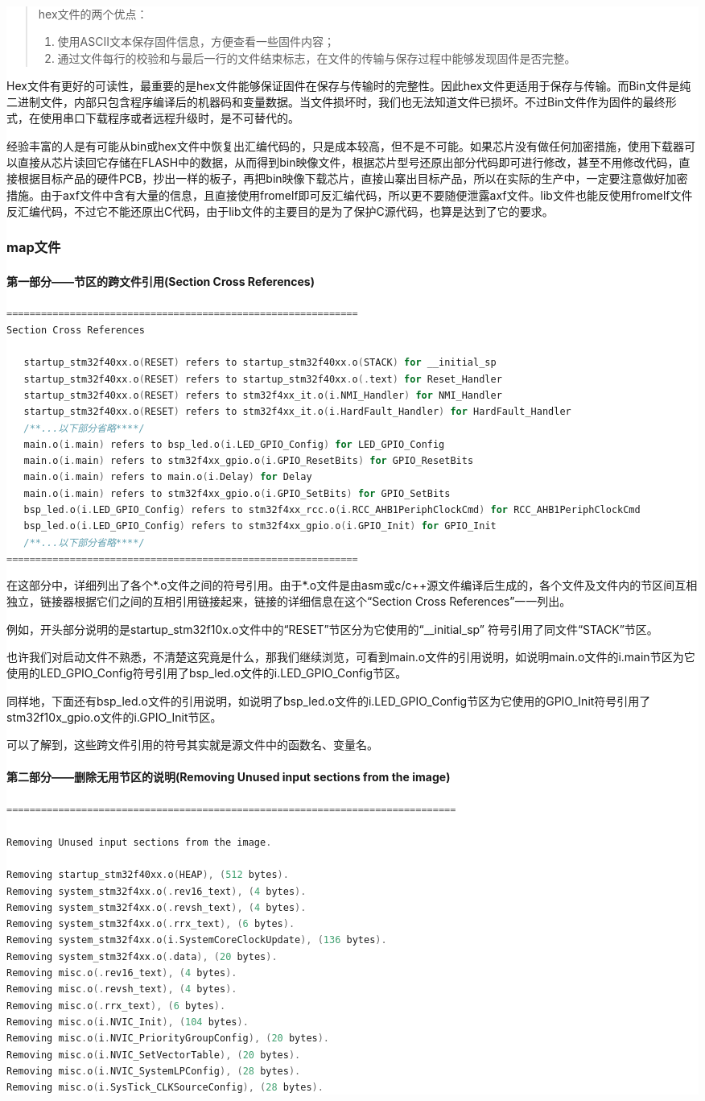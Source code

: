 >hex文件的两个优点：
>1. 使用ASCII文本保存固件信息，方便查看一些固件内容；  
>2. 通过文件每行的校验和与最后一行的文件结束标志，在文件的传输与保存过程中能够发现固件是否完整。

Hex文件有更好的可读性，最重要的是hex文件能够保证固件在保存与传输时的完整性。因此hex文件更适用于保存与传输。而Bin文件是纯二进制文件，内部只包含程序编译后的机器码和变量数据。当文件损坏时，我们也无法知道文件已损坏。不过Bin文件作为固件的最终形式，在使用串口下载程序或者远程升级时，是不可替代的。

经验丰富的人是有可能从bin或hex文件中恢复出汇编代码的，只是成本较高，但不是不可能。如果芯片没有做任何加密措施，使用下载器可以直接从芯片读回它存储在FLASH中的数据，从而得到bin映像文件，根据芯片型号还原出部分代码即可进行修改，甚至不用修改代码，直接根据目标产品的硬件PCB，抄出一样的板子，再把bin映像下载芯片，直接山寨出目标产品，所以在实际的生产中，一定要注意做好加密措施。由于axf文件中含有大量的信息，且直接使用fromelf即可反汇编代码，所以更不要随便泄露axf文件。lib文件也能反使用fromelf文件反汇编代码，不过它不能还原出C代码，由于lib文件的主要目的是为了保护C源代码，也算是达到了它的要求。

### map文件
#### 第一部分——节区的跨文件引用(Section Cross References)
```c
=============================================================
Section Cross References

   startup_stm32f40xx.o(RESET) refers to startup_stm32f40xx.o(STACK) for __initial_sp
   startup_stm32f40xx.o(RESET) refers to startup_stm32f40xx.o(.text) for Reset_Handler
   startup_stm32f40xx.o(RESET) refers to stm32f4xx_it.o(i.NMI_Handler) for NMI_Handler
   startup_stm32f40xx.o(RESET) refers to stm32f4xx_it.o(i.HardFault_Handler) for HardFault_Handler
   /**...以下部分省略****/
   main.o(i.main) refers to bsp_led.o(i.LED_GPIO_Config) for LED_GPIO_Config
   main.o(i.main) refers to stm32f4xx_gpio.o(i.GPIO_ResetBits) for GPIO_ResetBits
   main.o(i.main) refers to main.o(i.Delay) for Delay
   main.o(i.main) refers to stm32f4xx_gpio.o(i.GPIO_SetBits) for GPIO_SetBits
   bsp_led.o(i.LED_GPIO_Config) refers to stm32f4xx_rcc.o(i.RCC_AHB1PeriphClockCmd) for RCC_AHB1PeriphClockCmd
   bsp_led.o(i.LED_GPIO_Config) refers to stm32f4xx_gpio.o(i.GPIO_Init) for GPIO_Init
   /**...以下部分省略****/
=============================================================
```
在这部分中，详细列出了各个\*.o文件之间的符号引用。由于\*.o文件是由asm或c/c++源文件编译后生成的，各个文件及文件内的节区间互相独立，链接器根据它们之间的互相引用链接起来，链接的详细信息在这个“Section Cross References”一一列出。

例如，开头部分说明的是startup_stm32f10x.o文件中的“RESET”节区分为它使用的“__initial_sp” 符号引用了同文件“STACK”节区。

也许我们对启动文件不熟悉，不清楚这究竟是什么，那我们继续浏览，可看到main.o文件的引用说明，如说明main.o文件的i.main节区为它使用的LED_GPIO_Config符号引用了bsp_led.o文件的i.LED_GPIO_Config节区。

同样地，下面还有bsp_led.o文件的引用说明，如说明了bsp_led.o文件的i.LED_GPIO_Config节区为它使用的GPIO_Init符号引用了stm32f10x_gpio.o文件的i.GPIO_Init节区。

可以了解到，这些跨文件引用的符号其实就是源文件中的函数名、变量名。
#### 第二部分——删除无用节区的说明(Removing Unused input sections from the image)
```c
==============================================================================

Removing Unused input sections from the image.

Removing startup_stm32f40xx.o(HEAP), (512 bytes).
Removing system_stm32f4xx.o(.rev16_text), (4 bytes).
Removing system_stm32f4xx.o(.revsh_text), (4 bytes).
Removing system_stm32f4xx.o(.rrx_text), (6 bytes).
Removing system_stm32f4xx.o(i.SystemCoreClockUpdate), (136 bytes).
Removing system_stm32f4xx.o(.data), (20 bytes).
Removing misc.o(.rev16_text), (4 bytes).
Removing misc.o(.revsh_text), (4 bytes).
Removing misc.o(.rrx_text), (6 bytes).
Removing misc.o(i.NVIC_Init), (104 bytes).
Removing misc.o(i.NVIC_PriorityGroupConfig), (20 bytes).
Removing misc.o(i.NVIC_SetVectorTable), (20 bytes).
Removing misc.o(i.NVIC_SystemLPConfig), (28 bytes).
Removing misc.o(i.SysTick_CLKSourceConfig), (28 bytes).
```